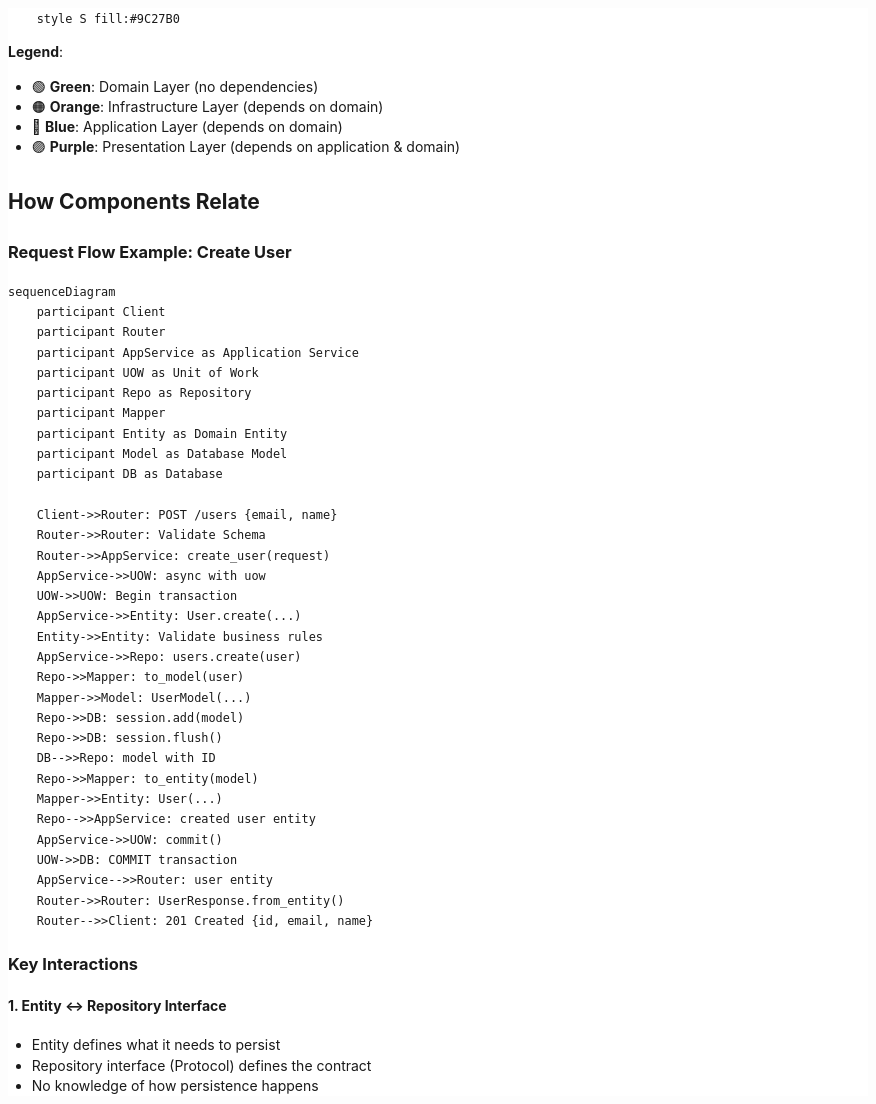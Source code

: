 ```mermaid
    style S fill:#9C27B0
```

**Legend**:
- 🟢 **Green**: Domain Layer (no dependencies)
- 🟠 **Orange**: Infrastructure Layer (depends on domain)
- 🔵 **Blue**: Application Layer (depends on domain)
- 🟣 **Purple**: Presentation Layer (depends on application & domain)

## How Components Relate

### Request Flow Example: Create User

```mermaid
sequenceDiagram
    participant Client
    participant Router
    participant AppService as Application Service
    participant UOW as Unit of Work
    participant Repo as Repository
    participant Mapper
    participant Entity as Domain Entity
    participant Model as Database Model
    participant DB as Database

    Client->>Router: POST /users {email, name}
    Router->>Router: Validate Schema
    Router->>AppService: create_user(request)
    AppService->>UOW: async with uow
    UOW->>UOW: Begin transaction
    AppService->>Entity: User.create(...)
    Entity->>Entity: Validate business rules
    AppService->>Repo: users.create(user)
    Repo->>Mapper: to_model(user)
    Mapper->>Model: UserModel(...)
    Repo->>DB: session.add(model)
    Repo->>DB: session.flush()
    DB-->>Repo: model with ID
    Repo->>Mapper: to_entity(model)
    Mapper->>Entity: User(...)
    Repo-->>AppService: created user entity
    AppService->>UOW: commit()
    UOW->>DB: COMMIT transaction
    AppService-->>Router: user entity
    Router->>Router: UserResponse.from_entity()
    Router-->>Client: 201 Created {id, email, name}
```

### Key Interactions

#### 1. **Entity ↔ Repository Interface**
- Entity defines what it needs to persist
- Repository interface (Protocol) defines the contract
- No knowledge of how persistence happens
